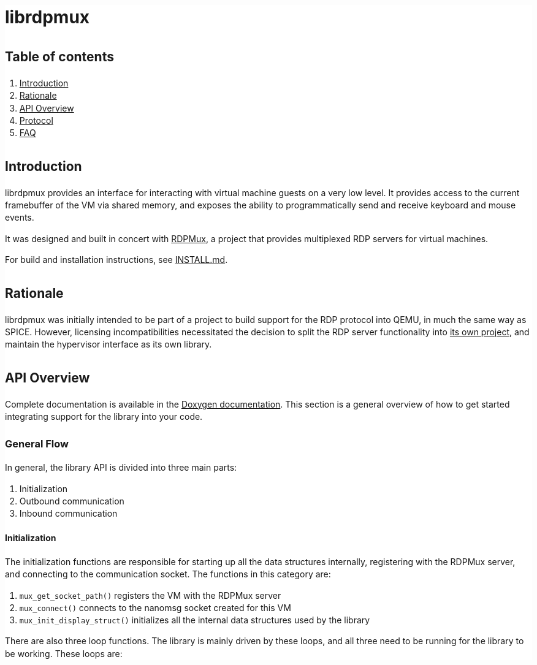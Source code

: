 # librdpmux

## Table of contents
1. [Introduction](#introduction)
2. [Rationale](#rationale)
3. [API Overview](#api-overview)
4. [Protocol](#protocol)
5. [FAQ](#faq)

## Introduction
librdpmux provides an interface for interacting with virtual machine guests on a very low level. It provides access to the current framebuffer of the VM via shared memory, and exposes the ability to programmatically send and receive keyboard and mouse events.

It was designed and built in concert with [RDPMux](http://github.com/datto/rdpmux), a project that provides multiplexed RDP servers for virtual machines. 

For build and installation instructions, see [INSTALL.md](./INSTALL.md).

## Rationale

librdpmux was initially intended to be part of a project to build support for the RDP protocol into QEMU, in much the same way as SPICE. However, licensing incompatibilities necessitated the decision to split the RDP server functionality into [its own project](http://github.com/datto/rdpmux), and maintain the hypervisor interface as its own library. 

## API Overview

Complete documentation is available in the [Doxygen documentation](./doc/html/index.html). This section is a general overview of how to get started integrating support for the library into your code.

### General Flow

In general, the library API is divided into three main parts: 
1. Initialization
2. Outbound communication
3. Inbound communication

#### Initialization

The initialization functions are responsible for starting up all the data structures internally, registering with the RDPMux server, and connecting to the communication socket. The functions in this category are:

1. `mux_get_socket_path()` registers the VM with the RDPMux server
2. `mux_connect()` connects to the nanomsg socket created for this VM
3. `mux_init_display_struct()` initializes all the internal data structures used by the library

There are also three loop functions. The library is mainly driven by these loops, and all three need to be running for the library to be working. These loops are:
